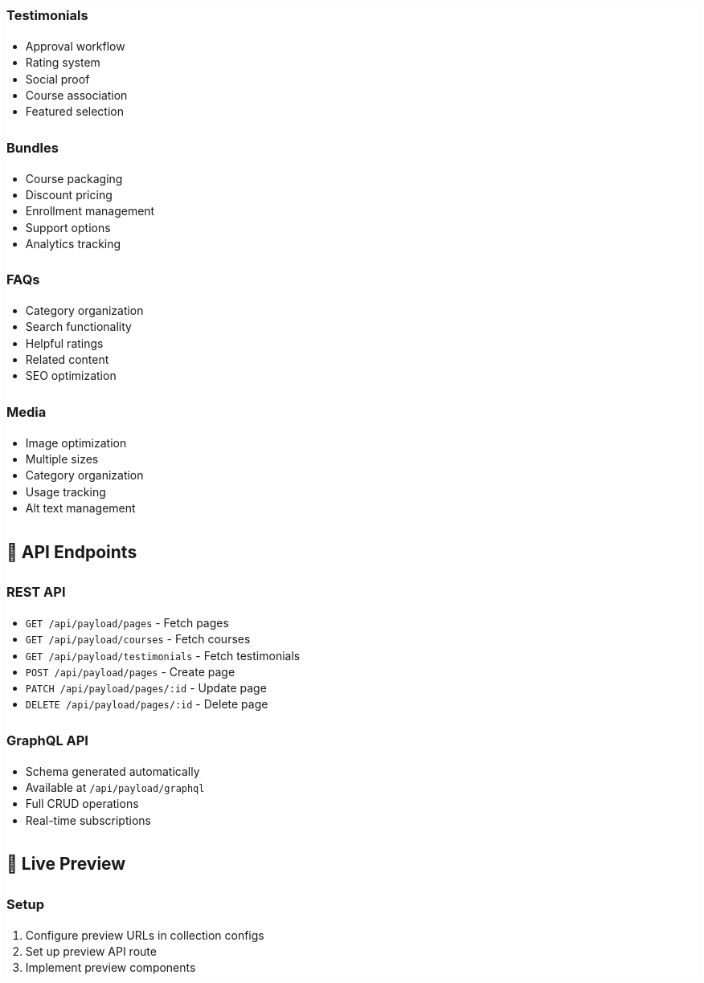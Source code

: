 ### Testimonials
- Approval workflow
- Rating system
- Social proof
- Course association
- Featured selection

### Bundles
- Course packaging
- Discount pricing
- Enrollment management
- Support options
- Analytics tracking

### FAQs
- Category organization
- Search functionality
- Helpful ratings
- Related content
- SEO optimization

### Media
- Image optimization
- Multiple sizes
- Category organization
- Usage tracking
- Alt text management

## 🚀 API Endpoints

### REST API
- `GET /api/payload/pages` - Fetch pages
- `GET /api/payload/courses` - Fetch courses
- `GET /api/payload/testimonials` - Fetch testimonials
- `POST /api/payload/pages` - Create page
- `PATCH /api/payload/pages/:id` - Update page
- `DELETE /api/payload/pages/:id` - Delete page

### GraphQL API
- Schema generated automatically
- Available at `/api/payload/graphql`
- Full CRUD operations
- Real-time subscriptions

## 🔄 Live Preview

### Setup
1. Configure preview URLs in collection configs
2. Set up preview API route
3. Implement preview components

